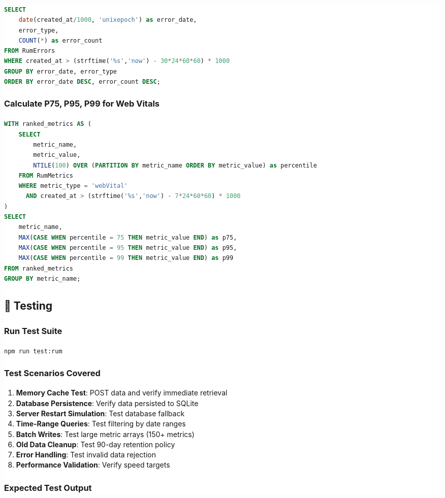 ```sql
SELECT 
    date(created_at/1000, 'unixepoch') as error_date,
    error_type,
    COUNT(*) as error_count
FROM RumErrors
WHERE created_at > (strftime('%s','now') - 30*24*60*60) * 1000
GROUP BY error_date, error_type
ORDER BY error_date DESC, error_count DESC;
```

### Calculate P75, P95, P99 for Web Vitals

```sql
WITH ranked_metrics AS (
    SELECT 
        metric_name,
        metric_value,
        NTILE(100) OVER (PARTITION BY metric_name ORDER BY metric_value) as percentile
    FROM RumMetrics
    WHERE metric_type = 'webVital'
      AND created_at > (strftime('%s','now') - 7*24*60*60) * 1000
)
SELECT 
    metric_name,
    MAX(CASE WHEN percentile = 75 THEN metric_value END) as p75,
    MAX(CASE WHEN percentile = 95 THEN metric_value END) as p95,
    MAX(CASE WHEN percentile = 99 THEN metric_value END) as p99
FROM ranked_metrics
GROUP BY metric_name;
```

## 🧪 Testing

### Run Test Suite

```bash
npm run test:rum
```

### Test Scenarios Covered

1. **Memory Cache Test**: POST data and verify immediate retrieval
2. **Database Persistence**: Verify data persisted to SQLite
3. **Server Restart Simulation**: Test database fallback
4. **Time-Range Queries**: Test filtering by date ranges
5. **Batch Writes**: Test large metric arrays (150+ metrics)
6. **Old Data Cleanup**: Test 90-day retention policy
7. **Error Handling**: Test invalid data rejection
8. **Performance Validation**: Verify speed targets

### Expected Test Output

